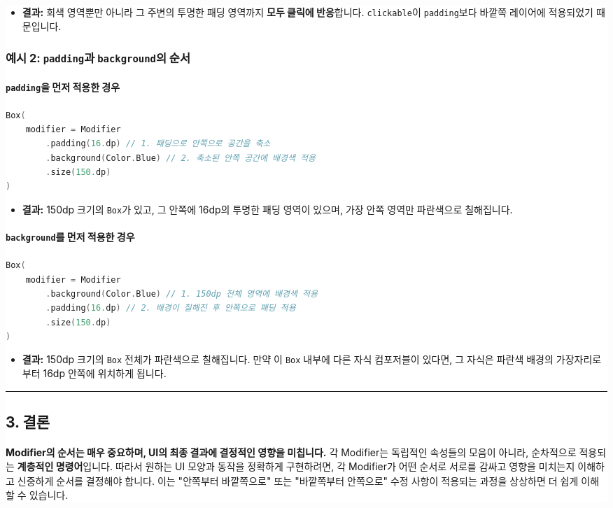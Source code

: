   * **결과:** 회색 영역뿐만 아니라 그 주변의 투명한 패딩 영역까지 **모두 클릭에 반응**합니다. `clickable`이 `padding`보다 바깥쪽 레이어에 적용되었기 때문입니다.

### 예시 2: `padding`과 `background`의 순서

#### `padding`을 먼저 적용한 경우

```kotlin
Box(
    modifier = Modifier
        .padding(16.dp) // 1. 패딩으로 안쪽으로 공간을 축소
        .background(Color.Blue) // 2. 축소된 안쪽 공간에 배경색 적용
        .size(150.dp)
)
```

  * **결과:** 150dp 크기의 `Box`가 있고, 그 안쪽에 16dp의 투명한 패딩 영역이 있으며, 가장 안쪽 영역만 파란색으로 칠해집니다.

#### `background`를 먼저 적용한 경우

```kotlin
Box(
    modifier = Modifier
        .background(Color.Blue) // 1. 150dp 전체 영역에 배경색 적용
        .padding(16.dp) // 2. 배경이 칠해진 후 안쪽으로 패딩 적용
        .size(150.dp)
)
```

  * **결과:** 150dp 크기의 `Box` 전체가 파란색으로 칠해집니다. 만약 이 `Box` 내부에 다른 자식 컴포저블이 있다면, 그 자식은 파란색 배경의 가장자리로부터 16dp 안쪽에 위치하게 됩니다.

-----

## 3. 결론

**Modifier의 순서는 매우 중요하며, UI의 최종 결과에 결정적인 영향을 미칩니다.** 각 Modifier는 독립적인 속성들의 모음이 아니라, 순차적으로 적용되는 **계층적인 명령어**입니다. 따라서 원하는 UI 모양과 동작을 정확하게 구현하려면, 각 Modifier가 어떤 순서로 서로를 감싸고 영향을 미치는지 이해하고 신중하게 순서를 결정해야 합니다. 이는 "안쪽부터 바깥쪽으로" 또는 "바깥쪽부터 안쪽으로" 수정 사항이 적용되는 과정을 상상하면 더 쉽게 이해할 수 있습니다.